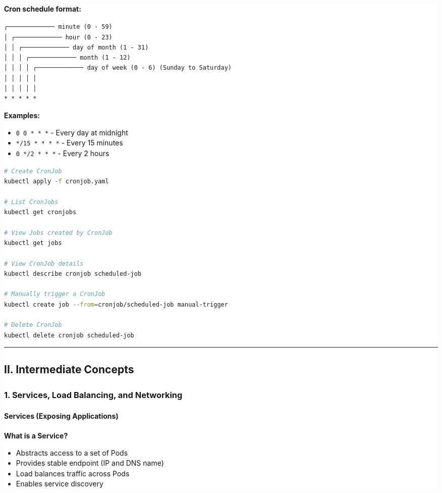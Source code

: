 ```yaml
```

**Cron schedule format:**
```
┌───────────── minute (0 - 59)
│ ┌───────────── hour (0 - 23)
│ │ ┌───────────── day of month (1 - 31)
│ │ │ ┌───────────── month (1 - 12)
│ │ │ │ ┌───────────── day of week (0 - 6) (Sunday to Saturday)
│ │ │ │ │
│ │ │ │ │
* * * * *
```

**Examples:**
- `0 0 * * *` - Every day at midnight
- `*/15 * * * *` - Every 15 minutes
- `0 */2 * * *` - Every 2 hours

```bash
# Create CronJob
kubectl apply -f cronjob.yaml

# List CronJobs
kubectl get cronjobs

# View Jobs created by CronJob
kubectl get jobs

# View CronJob details
kubectl describe cronjob scheduled-job

# Manually trigger a CronJob
kubectl create job --from=cronjob/scheduled-job manual-trigger

# Delete CronJob
kubectl delete cronjob scheduled-job
```

---

## II. Intermediate Concepts

### 1. Services, Load Balancing, and Networking

#### Services (Exposing Applications)

**What is a Service?**
- Abstracts access to a set of Pods
- Provides stable endpoint (IP and DNS name)
- Load balances traffic across Pods
- Enables service discovery

